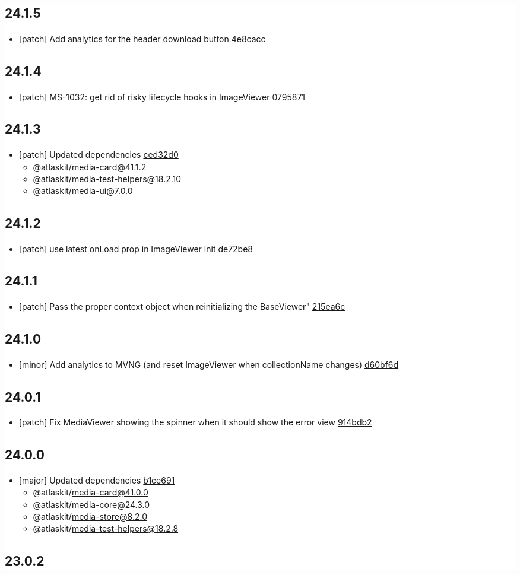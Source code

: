 ## 24.1.5

- [patch] Add analytics for the header download button [4e8cacc](https://bitbucket.org/atlassian/atlaskit-mk-2/commits/4e8cacc)

## 24.1.4

- [patch] MS-1032: get rid of risky lifecycle hooks in ImageViewer [0795871](https://bitbucket.org/atlassian/atlaskit-mk-2/commits/0795871)

## 24.1.3

- [patch] Updated dependencies [ced32d0](https://bitbucket.org/atlassian/atlaskit-mk-2/commits/ced32d0)
  - @atlaskit/media-card@41.1.2
  - @atlaskit/media-test-helpers@18.2.10
  - @atlaskit/media-ui@7.0.0

## 24.1.2

- [patch] use latest onLoad prop in ImageViewer init [de72be8](https://bitbucket.org/atlassian/atlaskit-mk-2/commits/de72be8)

## 24.1.1

- [patch] Pass the proper context object when reinitializing the BaseViewer" [215ea6c](https://bitbucket.org/atlassian/atlaskit-mk-2/commits/215ea6c)

## 24.1.0

- [minor] Add analytics to MVNG (and reset ImageViewer when collectionName changes) [d60bf6d](https://bitbucket.org/atlassian/atlaskit-mk-2/commits/d60bf6d)

## 24.0.1

- [patch] Fix MediaViewer showing the spinner when it should show the error view [914bdb2](https://bitbucket.org/atlassian/atlaskit-mk-2/commits/914bdb2)

## 24.0.0

- [major] Updated dependencies [b1ce691](https://bitbucket.org/atlassian/atlaskit-mk-2/commits/b1ce691)
  - @atlaskit/media-card@41.0.0
  - @atlaskit/media-core@24.3.0
  - @atlaskit/media-store@8.2.0
  - @atlaskit/media-test-helpers@18.2.8

## 23.0.2
